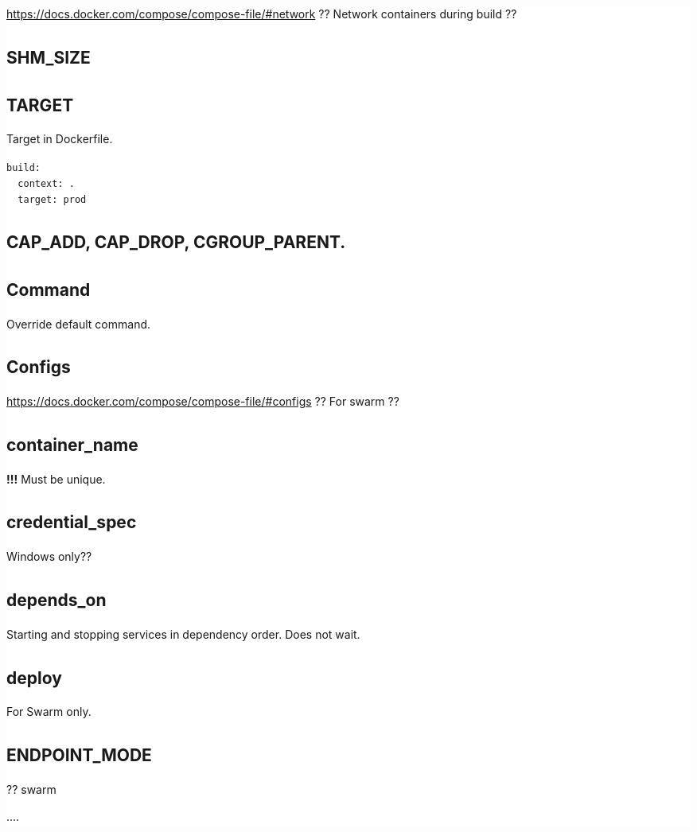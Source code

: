 https://docs.docker.com/compose/compose-file/#network
?? Network containers during build ??

## SHM_SIZE

## TARGET

Target in Dockerfile.

```
build:
  context: .
  target: prod
```

## CAP_ADD, CAP_DROP, CGROUP_PARENT.

## Command

Override default command.

## Configs

https://docs.docker.com/compose/compose-file/#configs
?? For swarm ??

## container_name

**!!!**
Must be unique.

## credential_spec

Windows only??

## depends_on

Starting and stopping services in dependency order.
Does not wait.

## deploy

For Swarm only.

## ENDPOINT_MODE
?? swarm

....

